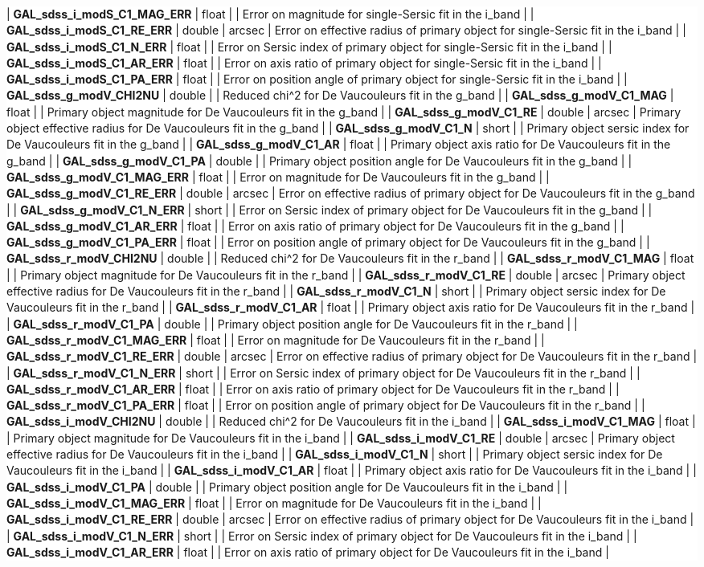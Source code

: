 | **GAL_sdss_i_modS_C1_MAG_ERR** | float | 		 | Error on magnitude for single-Sersic fit in the i_band |
| **GAL_sdss_i_modS_C1_RE_ERR** | double | arcsec | Error on effective radius of primary object for single-Sersic fit in the i_band |
| **GAL_sdss_i_modS_C1_N_ERR** | float | 		 | Error on Sersic index of primary object for single-Sersic fit in the i_band |
| **GAL_sdss_i_modS_C1_AR_ERR** | float | 		 | Error on axis ratio of primary object for single-Sersic fit in the i_band |
| **GAL_sdss_i_modS_C1_PA_ERR** | float | 		 | Error on position angle of primary object for single-Sersic fit in the i_band |
| **GAL_sdss_g_modV_CHI2NU** | double | 		 | Reduced chi^2 for De Vaucouleurs fit in the g_band |
| **GAL_sdss_g_modV_C1_MAG** | float | 		 | Primary object magnitude for De Vaucouleurs fit in the g_band |
| **GAL_sdss_g_modV_C1_RE** | double | arcsec | Primary object effective radius for De Vaucouleurs fit in the g_band |
| **GAL_sdss_g_modV_C1_N** | short | 		 | Primary object sersic index for De Vaucouleurs fit in the g_band |
| **GAL_sdss_g_modV_C1_AR** | float | 		 | Primary object axis ratio for De Vaucouleurs fit in the g_band |
| **GAL_sdss_g_modV_C1_PA** | double | 		 | Primary object position angle for De Vaucouleurs fit in the g_band |
| **GAL_sdss_g_modV_C1_MAG_ERR** | float | 		 | Error on magnitude for De Vaucouleurs fit in the g_band |
| **GAL_sdss_g_modV_C1_RE_ERR** | double | arcsec | Error on effective radius of primary object for De Vaucouleurs fit in the g_band |
| **GAL_sdss_g_modV_C1_N_ERR** | short | 		 | Error on Sersic index of primary object for De Vaucouleurs fit in the g_band |
| **GAL_sdss_g_modV_C1_AR_ERR** | float | 		 | Error on axis ratio of primary object for De Vaucouleurs fit in the g_band |
| **GAL_sdss_g_modV_C1_PA_ERR** | float | 		 | Error on position angle of primary object for De Vaucouleurs fit in the g_band |
| **GAL_sdss_r_modV_CHI2NU** | double | 		 | Reduced chi^2 for De Vaucouleurs fit in the r_band |
| **GAL_sdss_r_modV_C1_MAG** | float | 		 | Primary object magnitude for De Vaucouleurs fit in the r_band |
| **GAL_sdss_r_modV_C1_RE** | double | arcsec | Primary object effective radius for De Vaucouleurs fit in the r_band |
| **GAL_sdss_r_modV_C1_N** | short | 		 | Primary object sersic index for De Vaucouleurs fit in the r_band |
| **GAL_sdss_r_modV_C1_AR** | float | 		 | Primary object axis ratio for De Vaucouleurs fit in the r_band |
| **GAL_sdss_r_modV_C1_PA** | double | 		 | Primary object position angle for De Vaucouleurs fit in the r_band |
| **GAL_sdss_r_modV_C1_MAG_ERR** | float | 		 | Error on magnitude for De Vaucouleurs fit in the r_band |
| **GAL_sdss_r_modV_C1_RE_ERR** | double | arcsec | Error on effective radius of primary object for De Vaucouleurs fit in the r_band |
| **GAL_sdss_r_modV_C1_N_ERR** | short | 		 | Error on Sersic index of primary object for De Vaucouleurs fit in the r_band |
| **GAL_sdss_r_modV_C1_AR_ERR** | float | 		 | Error on axis ratio of primary object for De Vaucouleurs fit in the r_band |
| **GAL_sdss_r_modV_C1_PA_ERR** | float | 		 | Error on position angle of primary object for De Vaucouleurs fit in the r_band |
| **GAL_sdss_i_modV_CHI2NU** | double | 		 | Reduced chi^2 for De Vaucouleurs fit in the i_band |
| **GAL_sdss_i_modV_C1_MAG** | float | 		 | Primary object magnitude for De Vaucouleurs fit in the i_band |
| **GAL_sdss_i_modV_C1_RE** | double | arcsec | Primary object effective radius for De Vaucouleurs fit in the i_band |
| **GAL_sdss_i_modV_C1_N** | short | 		 | Primary object sersic index for De Vaucouleurs fit in the i_band |
| **GAL_sdss_i_modV_C1_AR** | float | 		 | Primary object axis ratio for De Vaucouleurs fit in the i_band |
| **GAL_sdss_i_modV_C1_PA** | double | 		 | Primary object position angle for De Vaucouleurs fit in the i_band |
| **GAL_sdss_i_modV_C1_MAG_ERR** | float | 		 | Error on magnitude for De Vaucouleurs fit in the i_band |
| **GAL_sdss_i_modV_C1_RE_ERR** | double | arcsec | Error on effective radius of primary object for De Vaucouleurs fit in the i_band |
| **GAL_sdss_i_modV_C1_N_ERR** | short | 		 | Error on Sersic index of primary object for De Vaucouleurs fit in the i_band |
| **GAL_sdss_i_modV_C1_AR_ERR** | float | 		 | Error on axis ratio of primary object for De Vaucouleurs fit in the i_band |